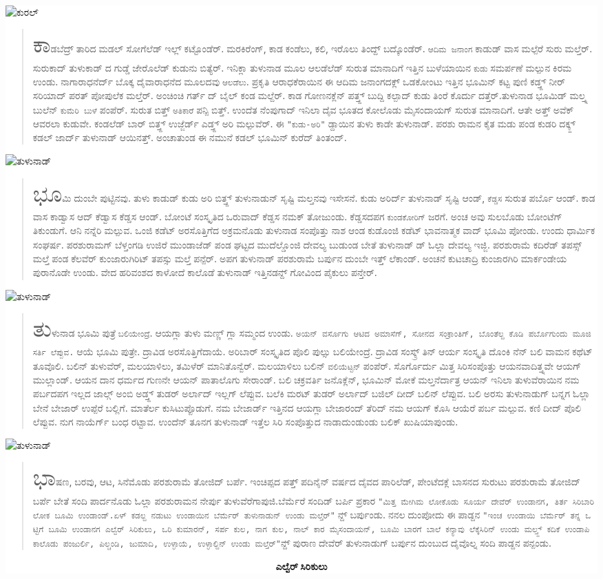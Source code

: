 ![ಕುರಲ್](/images/post/july17_2020_3.jpg "ಕುರಲ್")

> <span style='font-size: xx-large;'>ಕಾ</span>ಡಬೆದ್ರ್ ತಾರಿದ ಮಡಲ್ ಸೋಗೆಲೆಡ್ ಇಲ್ಲ್ ಕಟ್ಟೊಂಡೆರ್. ಮರಕಿರೆಂಗ್, ಕಾಡ ಕಂಡೆಲು, ಕಲಿ, ಇರೊಲು ತಿಂದ್ದ್ ಬದ್ಕೊಂಡೆರ್. `ಆದಿಮ ಜನಾಂಗ` ಕಾಡುಡ್ ವಾಸ ಮಲ್ಪೆರೆ ಸುರು ಮಲ್ತೆರ್. ಸುರುಕಾದ್ ತುಳುಕಾಡ್ ದ ಗುಡ್ಡೆ ಜೇರೊಲೆಡ್ ಕುಡುನು ಬಿತ್ಯೆರ್. ಇನಿಕ್ಲಾ ತುಳುನಾಡ ಮೂಲ ಆಲಡೆಲೆಡ್ ಸುರುತ ಮಾನಾದಿಗೆ ಇತ್ತಿನ ಬುಳೆಯಾಯಿನ `ಕುಡು` ಸಮರ್ಪಣೆ ಮಲ್ಪುನ ಕಿರಮ ಉಂಡು. ನಾಗಾರಾಧನೆರ್ದ್ ಬೊಕ್ಕ ದೈವಾರಾಧನೆದ ಮೂಲದವು `ಆಲಡೆಲು`. ಪ್ರಕೃತಿ ಆರಾಧಕೆರಾಯಿನ ಈ ಆದಿಮ ಜನಾಂಗದಕ್ಲ್ ಒಡಕೋಂಟು ಇತ್ತಿನ ಭೂಮಿನ್ ಕಟ್ಟ ಪುಣಿ ಕಡ್ತ್ದ್ ನೀರ್ ಸರಿಯಾದ್ ಪರತ್ ಪೋಪುಲೆಕ ಮಲ್ತೆರ್. ಅಂಚಿಂಚಿ ಗರ್ತ್ ದ್ ಬೈಲ್ ಕಂಡ ಮಲ್ದೆರ್. ಕಾಡ ಗೋಣನಕ್ಲೆನ್ ಪತ್ತ್ದ್ ಬುದ್ದಿ ಕಲ್ಪಾದ್ ಕುಡು ತಿಂರೆ ಕೊರ್ದು ದತ್ತೆರ್.ತುಳುನಾಡ ಭೂಮಿಡ್ ಮಲ್ತ್ನ ಬುಲೆನ್ `ಕುಮೆರಿ ಬುಳೆ` ಪಂಪೆರ್. ಸುರುತ ಬಿತ್ತ್ `ಅತಿಕಾರೆ` ಪನ್ಪಿ ಬಿತ್ತ್.  ಉಂದೆತ ನೆಂಪುಗಾದ್ ಇನಿಲಾ ದೈವ ಭೂತದ ಕೋಲೊಡು ಮೈಸಂದಾಯಗ್ ಸುರುತ ಮಾನಾದಿಗೆ. ಆತೇ ಅತ್ತ್ ಅವೆಕ್ ಆವರಲಾ ಕುಡುವೇ. ಕಂಡಲೆಡ್ ಬಾರ್ ಬಿತ್ತ್ದ್ ಉಜ್ಜೆರ್ಡ್ ಎಡ್ತ್ದ್ ಅರಿ ಮಲ್ಪುವೆರ್. ಈ `"ಕುಡು-ಅರಿ"` ಡ್ದಾಯಿನ ತುಳು ಕಾಡೇ ತುಳುನಾಡ್. ಪರಶು ರಾಮನ ಕೈತ ಮಡು ಪಂಡ ಕುಡರಿ ದಕ್ಕ್ದ್ ಕಡಲ್ ಜಾರ್ದ್ ತುಳುನಾಡ್ ಆಯಿನತ್ತ್. ಅಂಚಾತುಂಡ ಈ ನಮುನೆ ಕಡಲ್ ಭೂಮಿನ್ ಕುರೆದ್ ತಿಂತಂದ್.

![ತುಳುನಾಡ್](/images/post/july17_2020_4.jpg "ತುಳುನಾಡ್")

> <span style='font-size: xx-large;'>ಭೂ</span>ಮಿ ದುಂಬೇ ಪುಟ್ಟಿನವು. ತುಳು ಕಾಡುಡ್ ಕುಡು ಅರಿ ಬಿತ್ತ್ದ್ ತುಳುನಾಡುನ್ ಸೃಷ್ಟಿ ಮಲ್ತನವು ಇಸೇಸನೆ. ಕುಡು ಅರಿರ್ದ್ ತುಳುನಾಡ್ ಸೃಷ್ಟಿ ಆಂಡ್, `ಕೆಡ್ಡಸ` ಸುರುತ ಪರ್ಬೊ ಆಂಡ್. ಕಾಡ ವಾಸ ಕಾಡ್ವಾಸ ಆದ್ ಕೆಡ್ವಾಸ ಕೆಡ್ಡಸ ಆಂಡ್. ಬೋಂಟೆ ಸಂಸ್ಕೃತಿದ ಒರುವಾದ್ ಕೆಡ್ಡಸ ನಮಕ್ ತೋಜುಂಡು. ಕೆಡ್ಡಸದಪಗ `ಕುಂಡಕೋರಿಗ್` ಜರಗೆ. ಅಂಚ ಅವು ಸುಲಬೊಡು ಬೋಂಟೆಗ್ ತಿಕುಂಡುಗೆ. ಆನಿ ನನ್ನೆರಿ  ಮಲ್ಪುವ. ಒಂಜಿ ಕಡೆಟ್ ಅರಸೊತ್ತಿಗೆದ ಅಕ್ರಮನೊಡು ತುಳುನಾಡ  ಸಂಪೊತ್ತು ನಾಶ ಆಂಡ ಕುಡೊಂಜಿ ಕಡೆಟ್ ಭಾವನಾತ್ಮಕ ವಾದ್ ಭೂಮಿ ಪೋಂಡು. ಉಂದು ಧಾರ್ಮಿಕ ಸಂಘರ್ಷ. ಪರಶುರಾಮಗ್ ಬೆಳ್ತಂಗಡಿ ಉಜಿರೆ ಮುಂಡಾಜೆಡ್ ಪಂಡ ಘಟ್ಟದ ಮುದೆಲ್ಡೊಂಜಿ ದೇವಲ್ಯ ಬುಡುಂಡ ಬೇತೆ ತುಳುನಾಡ್ ಡ್ ಓಲ್ಲಾ ದೇವಲ್ಯ ಇಜ್ಜಿ. ಪರಶುರಾಮೆ  ಕದಿರೆಡ್ ತಪಸ್ಸ್ ಮಲ್ತೆ ಪಂಡ ಕೆಲವೆರ್ ಕುಂಜಾರುಗಿರಿಟ್ ತಪಸ್ಸು ಮಲ್ತೆ ಪನ್ಪೆರ್. ಅಪಗ ತುಳುನಾಡ್ ಪರಶುರಾಮೆ  ಬರ್ಪುನ ದುಂಬೇ ಇತ್ತ್ ಲೆಕಾಂಡ್. ಅಂಚನೆ ಕುಟಚಾದ್ರಿ ಕುಂಜಾರಗಿರಿ ಮಾರ್ಕಂಡೇಯ ಪುರಾನೊಡೇ ಉಂಡು. ವೇದ ಹರಿವಂಶದ ಕಾಳೋದೆ ಕಾಲೊಡೆ ತುಳುನಾಡ್ ಇತ್ತಿನಡನ್ದ್ ಗೋವಿಂದ ಪೈಕುಲು ಪನ್ತೇರ್. 

![ತುಳುನಾಡ್](/images/post/july17_2020_5.jpg "ತುಳುನಾಡ್")


> <span style='font-size: xx-large;'>ತು</span>ಳುನಾಡ ಭೂಮಿ ಪುತ್ರೆ `ಬಲಿಯೇಂದ್ರೆ`. ಆಯಗ್ಲಾ ತುಳು ಮಣ್ಣ್ ಗ್ಲಾ ಸಮ್ಮಂದ ಉಂಡು. `ಅಯನ್ ವರ್ಸೊಗು ಆಟಿದ ಅಮಾಸೆಗ್, ಸೋನದ ಸಂಕ್ರಾಂತಿಗ್, ಬೊಂತೆಲ್ದ ಕೊಡಿ ಪರ್ಬೊಗುಂದು ಮೂಜಿ ಸರ್ತಿ ಲೆಪ್ಪುವ.` ಆಯೆ ಭೂಮಿ ಪುತ್ರೇ. ದ್ರಾವಿಡ ಅರಸೊತ್ತಿಗೆದಾಯೆ. ಅರಿಬಾರ್ ಸಂಸ್ಕೃತಿದ ಪೊಲಿ ಪುಲ್ಸು ಬಲಿಯೇಂದ್ರೆ. ದ್ರಾವಿಡ ಸಂಸ್ಕ್ರ್ ತಿನ್ ಆರ್ಯ ಸಂಸ್ಕೃತಿ ದೊಂಕಿ ನೆನ್ ಬಲಿ ವಾಮನ ಕಥೆಟ್ ತೂವೊಲಿ. ಬಲಿನ್ ತುಳುವೆರ್, ಮಲಯಾಳಿಲು, ತಮಿಳೆರ್ ಮಾನಿತೊನ್ವೆರ್. ಮಲಯಾಳಿಲು ಬಲಿನ್ `ವಲಿಯೆಟ್ಟನ್` ಪಂಪೆರ್. ಸೊರ್ಗೊರ್ದು ಮಿತ್ತ ಸಿರಿಸಂಪೊತ್ತು ಆಯನವಾದಿತ್ತ್ನವೇ ಆಯಗ್ ಮುಲ್ಲಾಂಡ್. ಆಯನ ದಾನ ಧರ್ಮದ ಗುಣನೇ ಆಯನ್ ಪಾತಾಲೊಗು ಸೇರಾಂಡ್. ಬಲಿ ಚಕ್ರವರ್ತಿ ಜನೊಕ್ಲೆನ್, ಭೂಮಿನ್ ಮೋಕೆ ಮಲ್ತನೆರ್ದಾತ್ರ ಆಯನ್ ಇನಿಲಾ ತುಳುವೆರಾಯಿನ ನಮ ಪರ್ಬದಪಗ ಇಲ್ಲದ ಜಾಲ್ಗ್ ಅಂಬಿ ಅಡ್ತ್ದ್ ತುಡರ್ ಅರ್ಲಾದ್ ಇಲ್ಲಗ್ ಲೆಪ್ಪುವ. ಬಲೆಕಿ ಮರಟ್ ತುಡರ್ ಅರ್ಲಾದ್ ಬಜಿಲ್ ದೀದ್ ಬಲಿನ್ ಲೆಪ್ಪುವ. ಬಲಿ ಅರಸು ತುಳುನಾಡುಗ್ ಬನ್ನಗ ಓಲ್ಲಾ ಬೇನೆ ಬೇಜಾರ್ ಉಪ್ಪೆರೆ ಬಲ್ಲಿಗೆ. ಮಾತೆರ್ಲ ಕುಸಿಟುಪ್ಪೊಡುಗೆ. ನಮ ಬೇಜಾರ್ಡ್ ಇತ್ತಿನದ ಆಯಗ್ಲಾ ಬೇಜಾರಂದ್ ತೆರಿದ್ ನಮ ಆಯಗ್ ಕೊಸಿ ಆಯೆರೆ ಪರ್ಬ ಮಲ್ಪುವ. ಕಣಿ ದೀದ್ ಪೊಲಿ ಲೆಪ್ಪುವ. ನುಗ ನಾಯೆರ್ಗ್ ಬಂಧ ರಟ್ಟಾವ. ಉಂದೆನ್ ತೂನಗ ತುಳುನಾಡ್ ಇತ್ತೆಲ ಸಿರಿ ಸಂಪೊತ್ತುದ ನಾಡಾದುಂಡುಂಡು ಬಲಿಕ್ ಖುಷಿಯಾಪುಂಡು.

![ತುಳುನಾಡ್](/images/post/july17_2020_6.jpg "ತುಳುನಾಡ್")

> <span style='font-size: xx-large;'>ಭಾ</span>ಷಣ, ಬರವು, ಆಟ, ಸಿನೆಮೊಡು ಪರಶುರಾಮೆ ತೋಜಿದ್ ಬರ್ಪೆ. ಇಂಚಿಪ್ಪದ ಪತ್ತ್ ಪದಿನೈನ್ ವರ್ಷದ ದೈವದ ಪಾರಿಲೆಡ್, ಪೇಂಟೆದಕ್ಲೆ ಬಾಸನದ ಸುರುಟು ಪರಶುರಾಮೆ ತೋಜಿದ್ ಬರ್ಪೆ ಬೇತೆ ಸಂದಿ ಪಾರ್ದನೊಡು ಓಲ್ಲಾ ಪರಶುರಾಮನ ನೇರ್ಪು ತುಳುವೆರೆಗಾಪುಜಿ.ಬೆರ್ಮೆರೆ ಸಂದಿಡ್ ಬರ್ಪಿ ಪ್ರಕಾರ `"ಮಿತ್ತ ಮೇಗಿಮ ಲೋಕೊಡು ಸೂರ್ಯ ದೇವೆರ್ ಉಂಡಾನಗ, ತಿರ್ತ ಸಿರಿಬಾರಿ ಲೋಕ ಬೂಮಿ ಉಂಡಾಂಡ್.ಏಳ್ ಕಡಲ್ದ ನಡುಟು ಉಂಡಾಯಿನ ಬೆರ್ಮೆರ್ ತುಳುನಾಡುನ್ ಉಂಡು ಮಲ್ತೆರ್"` ನ್ದ್ ಬರ್ಪುಂಡು. ನನಲ ದುಂಪೋದು ಈ ಪಾಡ್ದನ `"ಇಂಚ ಉಂಡಾಯಿ ಬೆರ್ಮೆರ್ ತನ್ನ ಒಟ್ಟಿಗೆ ಬೂಮಿ ಉಂಡಾನಗ ಎಲ್ವೆರ್ ಸಿರಿಕುಲು, ಒರಿ ಕುಮಾರನ್, ಸರ್ಪ ಕುಲ, ನಾಗ ಕುಲ, ನಾಲ್ ಕಾರ ಮೈಸಂದಾಯನ್, ಬೂಮಿ ಬಾರಗೆ ಬಾಲೆ ಕನ್ಯಾವು ಲೆಕ್ಕೆಸಿರಿನ್ ಉಂಡು ಮಲ್ತ್ದ್ ಕದಿಕೆ ಉಂಡಾಪಿ ಕಾಲೊಡು ಪಂಜುರ್ಲಿ, ಪಿಲ್ಚಂಡಿ, ಜುಮಾದಿ, ಉಳ್ಳಾಯೆ, ಉಳ್ಳಾಲ್ದಿನ್ ಉಂಡು ಮಲ್ತೆರ್"`ನ್ದ್  ಪುರಾಣ ದೇವೆರ್ ತುಳುನಾಡುಗ್ ಬರ್ಪುನ ದುಂಬುದ ದೈವೊಲ್ನ ಸಂದಿ ಪಾಡ್ದನ ಪನ್ಪಂಡು.

**<center>ಎಲ್ವೆರ್ ಸಿರಿಕುಲು</center>**
